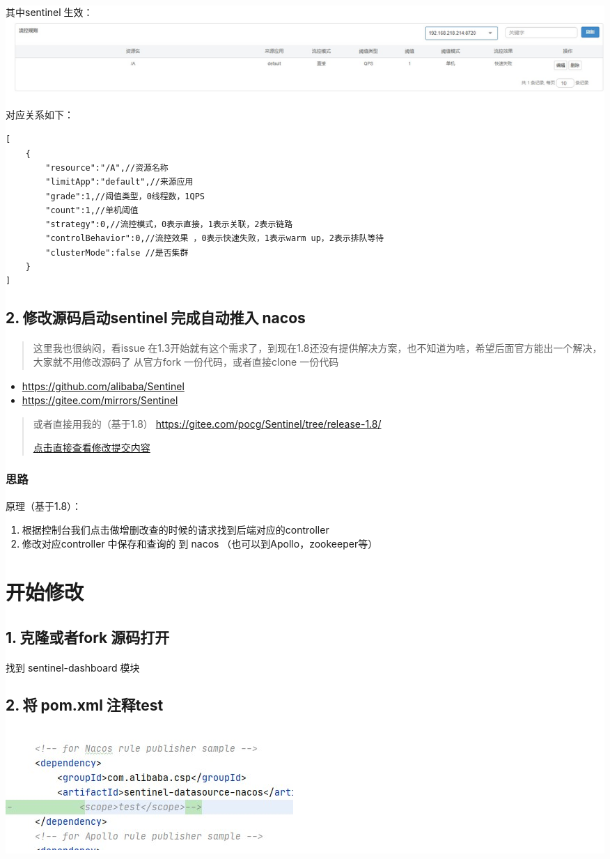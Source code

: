 其中sentinel 生效：
![](img/sentinel-nacos-demo-config-impl.jpg)

对应关系如下：
```text
[
    {
        "resource":"/A",//资源名称
        "limitApp":"default",//来源应用
        "grade":1,//阈值类型，0线程数，1QPS
        "count":1,//单机阈值
        "strategy":0,//流控模式，0表示直接，1表示关联，2表示链路
        "controlBehavior":0,//流控效果 ，0表示快速失败，1表示warm up，2表示排队等待
        "clusterMode":false //是否集群
    }
]
```

## 2. 修改源码启动sentinel 完成自动推入 nacos
> 这里我也很纳闷，看issue 在1.3开始就有这个需求了，到现在1.8还没有提供解决方案，也不知道为啥，希望后面官方能出一个解决，大家就不用修改源码了
从官方fork 一份代码，或者直接clone 一份代码

- https://github.com/alibaba/Sentinel
- https://gitee.com/mirrors/Sentinel

> 或者直接用我的（基于1.8） https://gitee.com/pocg/Sentinel/tree/release-1.8/ 
>
> [点击直接查看修改提交内容](https://gitee.com/pocg/Sentinel/commit/cc3bc513f0897bb42779908f6fa377f54e6a5735)
### 思路

原理（基于1.8）：
1. 根据控制台我们点击做增删改查的时候的请求找到后端对应的controller 
2. 修改对应controller 中保存和查询的 到 nacos （也可以到Apollo，zookeeper等）


# 开始修改

## 1. 克隆或者fork 源码打开
找到 sentinel-dashboard 模块

## 2. 将 pom.xml 注释test

![](img/sentinel-update-xml-test.jpg)
